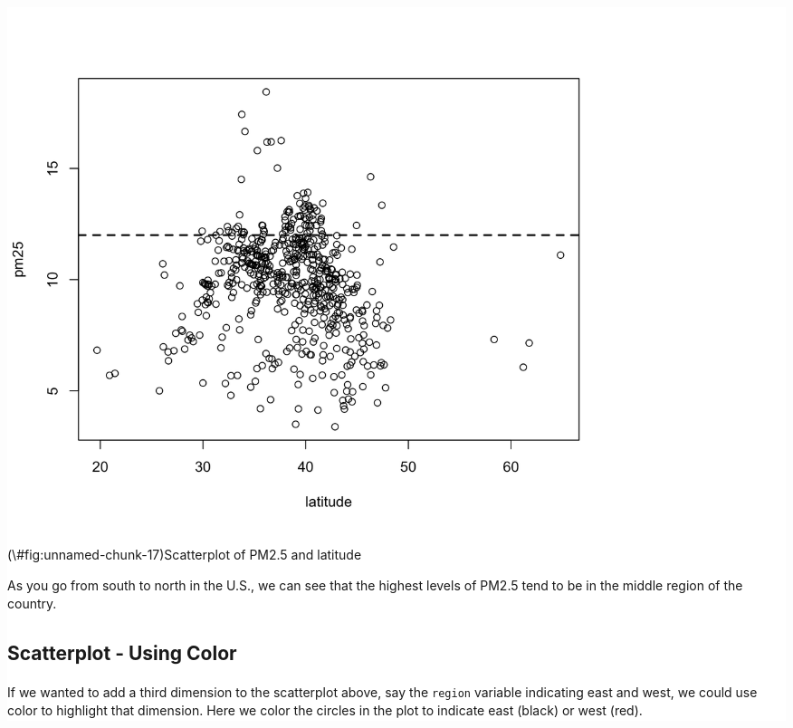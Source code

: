 <div class="figure">
<img src="images/exploratorygraphs-unnamed-chunk-17-1.png" alt="Scatterplot of PM2.5 and latitude" width="672" />
<p class="caption">(\#fig:unnamed-chunk-17)Scatterplot of PM2.5 and latitude</p>
</div>

As you go from south to north in the U.S., we can see that the highest levels of PM2.5 tend to be in the middle region of the country.

## Scatterplot - Using Color

If we wanted to add a third dimension to the scatterplot above, say the `region` variable indicating east and west, we could use color to highlight that dimension. Here we color the circles in the plot to indicate east (black) or west (red).

